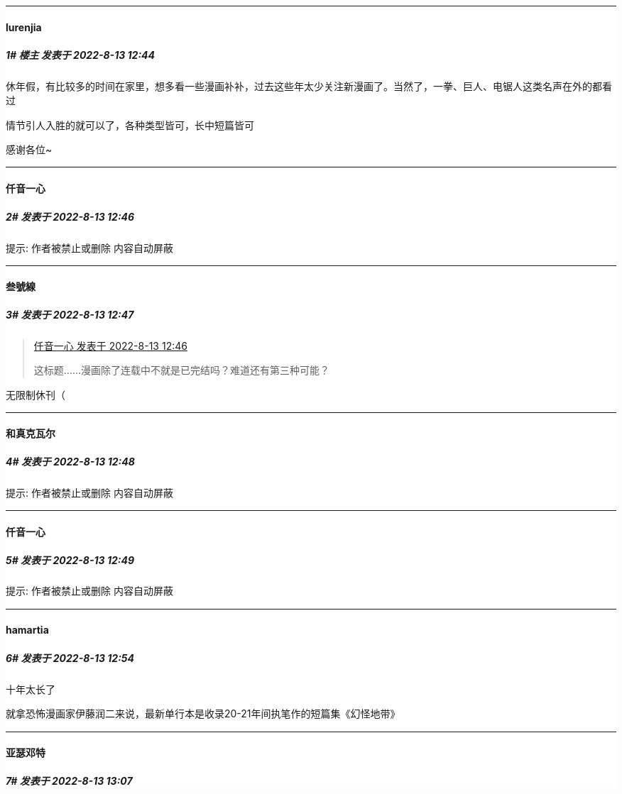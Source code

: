 ﻿
*****

####  lurenjia  
##### 1#       楼主       发表于 2022-8-13 12:44

休年假，有比较多的时间在家里，想多看一些漫画补补，过去这些年太少关注新漫画了。当然了，一拳、巨人、电锯人这类名声在外的都看过

情节引人入胜的就可以了，各种类型皆可，长中短篇皆可

感谢各位~

*****

####  仟音一心  
##### 2#       发表于 2022-8-13 12:46

提示: 作者被禁止或删除 内容自动屏蔽

*****

####  叁號線  
##### 3#       发表于 2022-8-13 12:47

<blockquote><a href="httphttps://bbs.saraba1st.com/2b/forum.php?mod=redirect&amp;goto=findpost&amp;pid=57046321&amp;ptid=2086689" target="_blank">仟音一心 发表于 2022-8-13 12:46</a>

这标题……漫画除了连载中不就是已完结吗？难道还有第三种可能？</blockquote>
无限制休刊（

*****

####  和真克瓦尔  
##### 4#       发表于 2022-8-13 12:48

提示: 作者被禁止或删除 内容自动屏蔽

*****

####  仟音一心  
##### 5#       发表于 2022-8-13 12:49

提示: 作者被禁止或删除 内容自动屏蔽

*****

####  hamartia  
##### 6#       发表于 2022-8-13 12:54

十年太长了

就拿恐怖漫画家伊藤润二来说，最新单行本是收录20-21年间执笔作的短篇集《幻怪地带》

*****

####  亚瑟邓特  
##### 7#       发表于 2022-8-13 13:07
